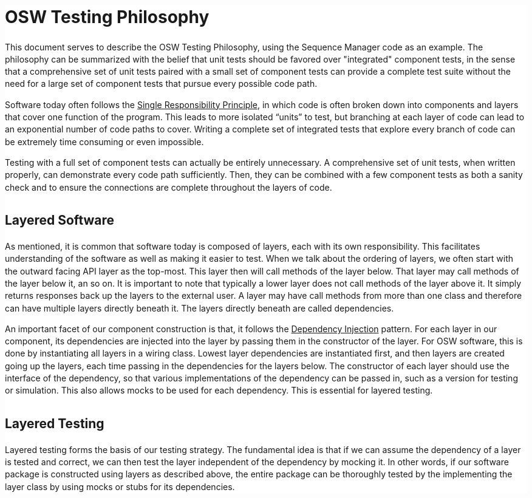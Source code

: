 # OSW Testing Philosophy

This document serves to describe the OSW Testing Philosophy, using the Sequence Manager code as an
example. The philosophy can be summarized with the belief that unit tests should be favored over
"integrated" component tests, in the sense that a comprehensive set of unit tests paired with a small set of
component tests can provide a complete test suite without the need for a large set of component
tests that pursue every possible code path.  

Software today often follows the
[Single Responsibility Principle](https://en.wikipedia.org/wiki/Single-responsibility_principle),
in which code is often broken down into components and layers that cover one function of the program.
This leads to more isolated “units” to test, but branching at each layer of code can lead to an
exponential number of code paths to cover. Writing a complete set of integrated tests that explore
every branch of code can be extremely time consuming or even impossible.

Testing with a full set of component tests can actually be entirely unnecessary. A comprehensive
set of unit tests, when written properly, can demonstrate every code path sufficiently. Then, they
can be combined with a few component tests as both a sanity check and to ensure the connections
are complete throughout the layers of code.

## Layered Software

As mentioned, it is common that software today is composed of layers, each with its own
responsibility. This facilitates understanding of the software as well as making it easier to test.
When we talk about the ordering of layers, we often start with the outward facing API layer as the
top-most. This layer then will call methods of the layer below. That layer may call methods of the
layer below it, an so on. It is important to note that typically a lower layer does not call methods
of the layer above it. It simply returns responses back up the layers to the external user. A layer
may have call methods from more than one class and therefore can have multiple layers directly
beneath it. The layers directly beneath are called dependencies.

An important facet of our component construction is that, it follows the
[Dependency Injection](https://en.wikipedia.org/wiki/Dependency_injection) pattern. For each layer
in our component, its dependencies are injected into the layer by passing them in the constructor of
the layer. For OSW software, this is done by instantiating all layers in a wiring class. Lowest
layer dependencies are instantiated first, and then layers are created going up the layers, each
time passing in the dependencies for the layers below. The constructor of each layer should use the
interface of the dependency, so that various implementations of the dependency can be passed in,
such as a version for testing or simulation. This also allows mocks to be used for each dependency.
This is essential for layered testing.

## Layered Testing

Layered testing forms the basis of our testing strategy. The fundamental idea is that if we can
assume the dependency of a layer is tested and correct, we can then test the layer independent of
the dependency by mocking it. In other words, if our software package is constructed using layers as
described above, the entire package can be thoroughly tested by the implementing the layer class by
using mocks or stubs for its dependencies.
